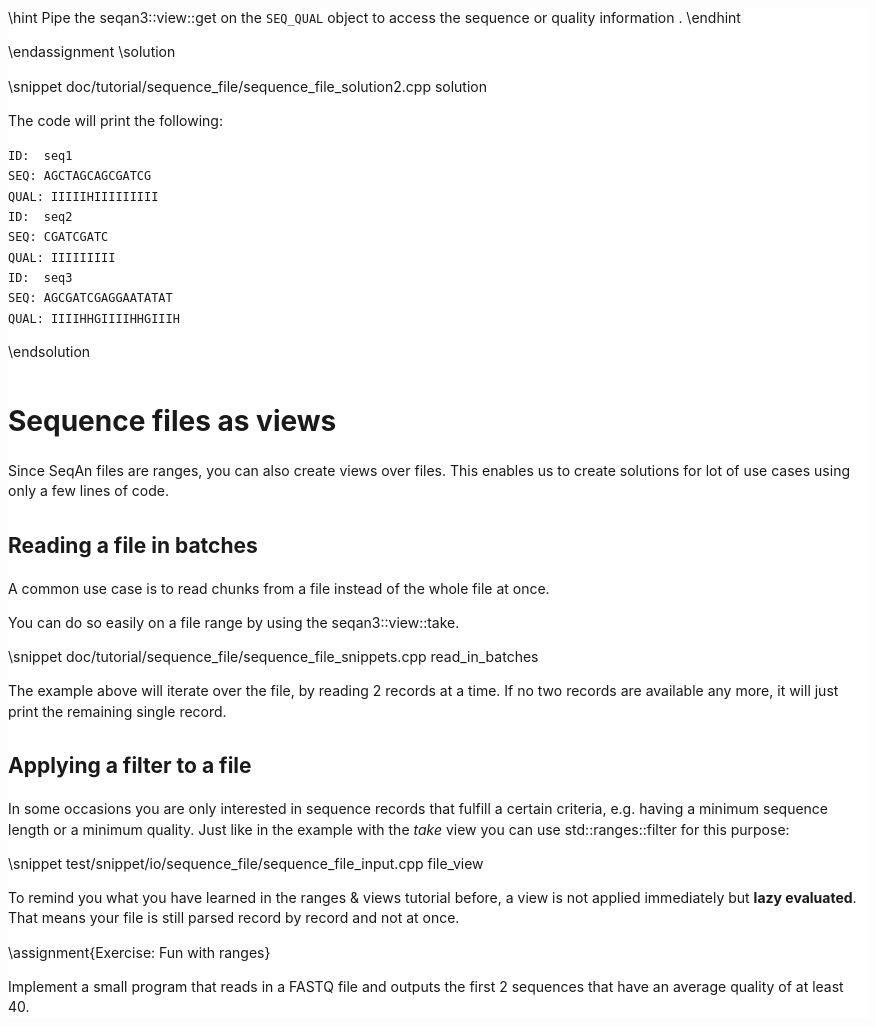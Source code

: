 \hint
Pipe the seqan3::view::get on the `SEQ_QUAL` object to access the sequence or quality information .
\endhint

\endassignment
\solution

\snippet doc/tutorial/sequence_file/sequence_file_solution2.cpp solution

The code will print the following:
```bash
ID:  seq1
SEQ: AGCTAGCAGCGATCG
QUAL: IIIIIHIIIIIIIII
ID:  seq2
SEQ: CGATCGATC
QUAL: IIIIIIIII
ID:  seq3
SEQ: AGCGATCGAGGAATATAT
QUAL: IIIIHHGIIIIHHGIIIH
```
\endsolution

# Sequence files as views

Since SeqAn files are ranges, you can also create views over files.
This enables us to create solutions for lot of use cases using only a few lines of code.

## Reading a file in batches

A common use case is to read chunks from a file instead of the whole file at once.

You can do so easily on a file range by using the seqan3::view::take.

\snippet doc/tutorial/sequence_file/sequence_file_snippets.cpp read_in_batches

The example above will iterate over the file, by reading 2 records at a time.
If no two records are available any more, it will just print the remaining single record.

## Applying a filter to a file

In some occasions you are only interested in sequence records that fulfill a certain criteria,
e.g. having a minimum sequence length or a minimum quality.
Just like in the example with the *take* view you can use std::ranges::filter for this purpose:

\snippet test/snippet/io/sequence_file/sequence_file_input.cpp file_view

To remind you what you have learned in the ranges & views tutorial before,
a view is not applied immediately but **lazy evaluated**.
That means your file is still parsed record by record and not at once.

\assignment{Exercise: Fun with ranges}

Implement a small program that reads in a FASTQ file and outputs the first 2 sequences
that have an average quality of at least 40.
